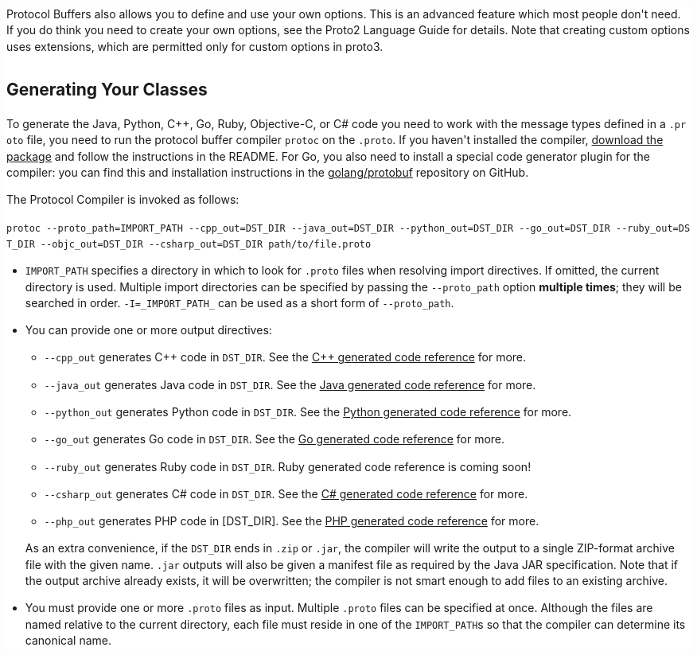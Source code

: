 Protocol Buffers also allows you to define and use your own options. This is an advanced feature which most people don't need. If you do think you need to create your own options, see the Proto2 Language Guide for details. Note that creating custom options uses extensions, which are permitted only for custom options in proto3.

## Generating Your Classes

To generate the Java, Python, C++, Go, Ruby, Objective-C, or C# code you need to work with the message types defined in a `.proto` file, you need to run the protocol buffer compiler `protoc` on the `.proto`. If you haven't installed the compiler, [download the package](https://developers.google.com/protocol-buffers/docs/downloads) and follow the instructions in the README. For Go, you also need to install a special code generator plugin for the compiler: you can find this and installation instructions in the [golang/protobuf](https://github.com/golang/protobuf/) repository on GitHub.

The Protocol Compiler is invoked as follows:

    protoc --proto_path=IMPORT_PATH --cpp_out=DST_DIR --java_out=DST_DIR --python_out=DST_DIR --go_out=DST_DIR --ruby_out=DST_DIR --objc_out=DST_DIR --csharp_out=DST_DIR path/to/file.proto

- `IMPORT_PATH` specifies a directory in which to look for `.proto` files when resolving import directives. If omitted, the current directory is used. Multiple import directories can be specified by passing the `--proto_path` option **multiple times**; they will be searched in order. `-I=_IMPORT_PATH_` can be used as a short form of `--proto_path`.

- You can provide one or more output directives:

  - `--cpp_out` generates C++ code in `DST_DIR`. See the [C++ generated code reference](https://developers.google.com/protocol-buffers/docs/reference/cpp-generated) for more.

  - `--java_out` generates Java code in `DST_DIR`. See the [Java generated code reference](https://developers.google.com/protocol-buffers/docs/reference/java-generated) for more.

  - `--python_out` generates Python code in `DST_DIR`. See the [Python generated code reference](https://developers.google.com/protocol-buffers/docs/reference/python-generated) for more.

  - `--go_out` generates Go code in `DST_DIR`. See the [Go generated code reference](https://developers.google.com/protocol-buffers/docs/reference/go-generated) for more.

  - `--ruby_out` generates Ruby code in `DST_DIR`. Ruby generated code reference is coming soon!

  - `--csharp_out` generates C# code in `DST_DIR`. See the [C# generated code reference](https://developers.google.com/protocol-buffers/docs/reference/csharp-generated) for more.

  - `--php_out` generates PHP code in [DST_DIR]. See the [PHP generated code reference](https://developers.google.com/protocol-buffers/docs/reference/php-generated) for more.

  As an extra convenience, if the `DST_DIR` ends in `.zip` or `.jar`, the compiler will write the output to a single ZIP-format archive file with the given name. `.jar` outputs will also be given a manifest file as required by the Java JAR specification. Note that if the output archive already exists, it will be overwritten; the compiler is not smart enough to add files to an existing archive.

- You must provide one or more `.proto` files as input. Multiple `.proto` files can be specified at once. Although the files are named relative to the current directory, each file must reside in one of the `IMPORT_PATH`s so that the compiler can determine its canonical name.
